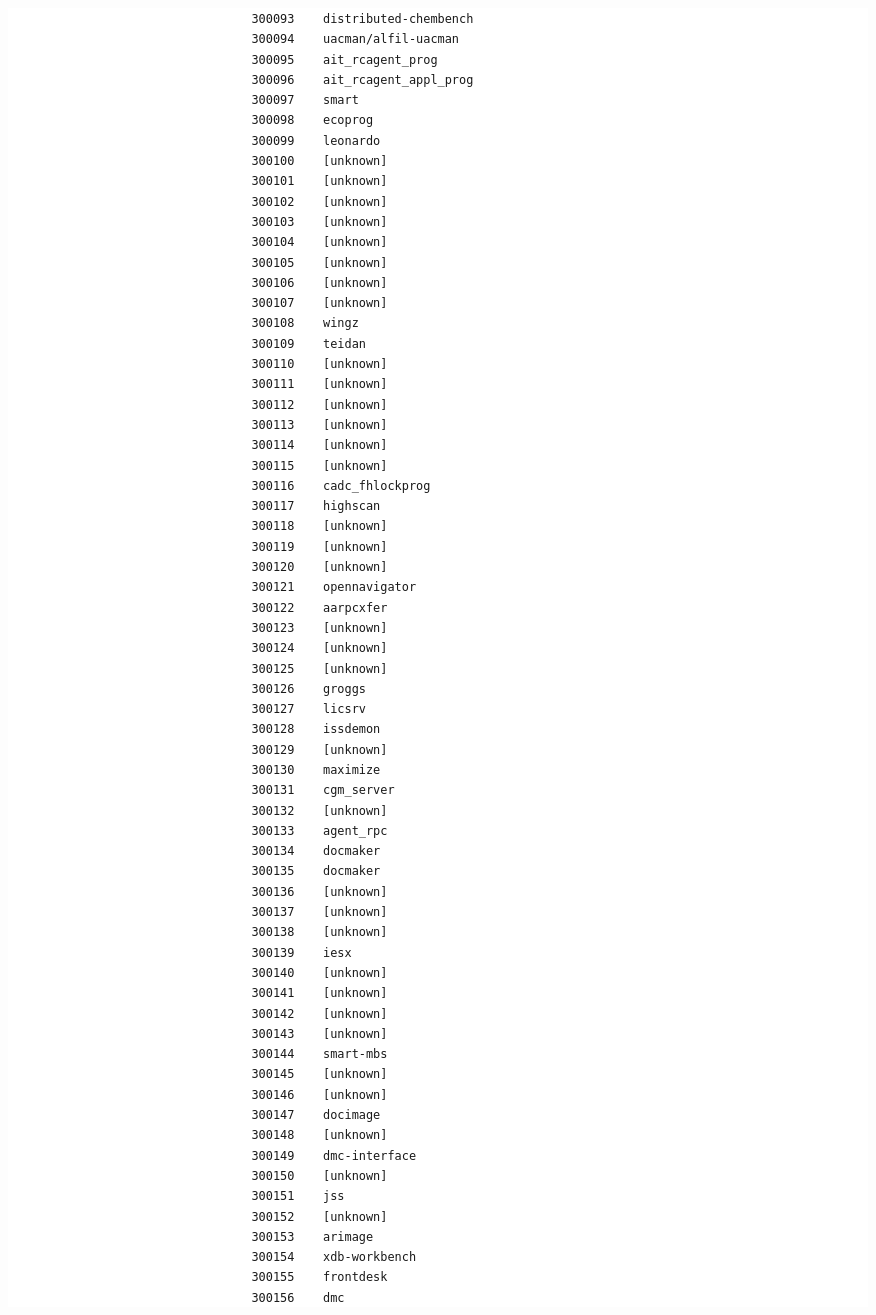                                       300093    distributed-chembench
                                      300094    uacman/alfil-uacman
                                      300095    ait_rcagent_prog
                                      300096    ait_rcagent_appl_prog
                                      300097    smart
                                      300098    ecoprog
                                      300099    leonardo
                                      300100    [unknown]
                                      300101    [unknown]
                                      300102    [unknown]
                                      300103    [unknown]
                                      300104    [unknown]
                                      300105    [unknown]
                                      300106    [unknown]
                                      300107    [unknown]
                                      300108    wingz
                                      300109    teidan
                                      300110    [unknown]
                                      300111    [unknown]
                                      300112    [unknown]
                                      300113    [unknown]
                                      300114    [unknown]
                                      300115    [unknown]
                                      300116    cadc_fhlockprog
                                      300117    highscan
                                      300118    [unknown]
                                      300119    [unknown]
                                      300120    [unknown]
                                      300121    opennavigator
                                      300122    aarpcxfer
                                      300123    [unknown]
                                      300124    [unknown]
                                      300125    [unknown]
                                      300126    groggs
                                      300127    licsrv
                                      300128    issdemon
                                      300129    [unknown]
                                      300130    maximize
                                      300131    cgm_server
                                      300132    [unknown]
                                      300133    agent_rpc
                                      300134    docmaker
                                      300135    docmaker
                                      300136    [unknown]
                                      300137    [unknown]
                                      300138    [unknown]
                                      300139    iesx
                                      300140    [unknown]
                                      300141    [unknown]
                                      300142    [unknown]
                                      300143    [unknown]
                                      300144    smart-mbs
                                      300145    [unknown]
                                      300146    [unknown]
                                      300147    docimage
                                      300148    [unknown]
                                      300149    dmc-interface
                                      300150    [unknown]
                                      300151    jss
                                      300152    [unknown]
                                      300153    arimage
                                      300154    xdb-workbench
                                      300155    frontdesk
                                      300156    dmc